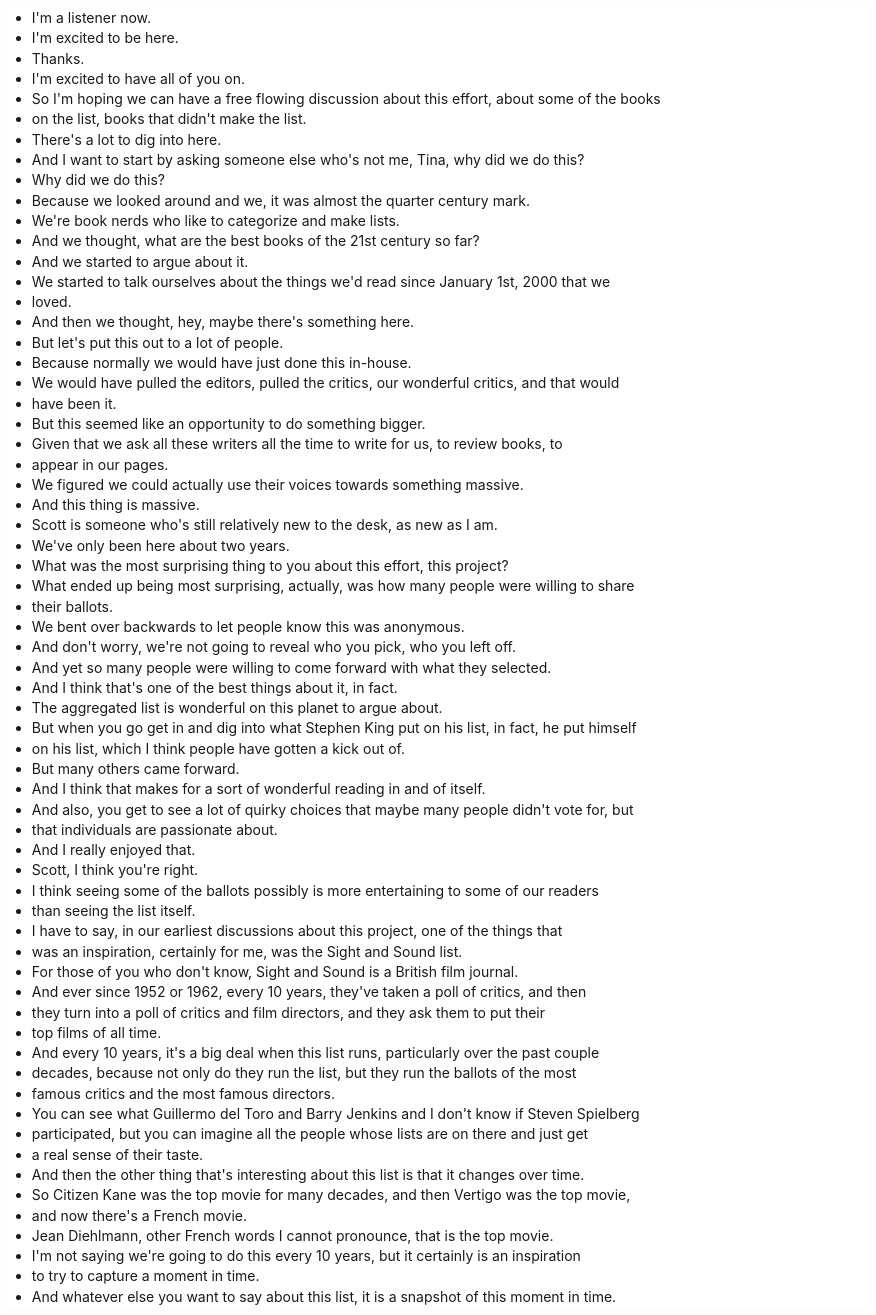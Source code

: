 *  I'm a listener now.
*  I'm excited to be here.
*  Thanks.
*  I'm excited to have all of you on.
*  So I'm hoping we can have a free flowing discussion about this effort, about some of the books
*  on the list, books that didn't make the list.
*  There's a lot to dig into here.
*  And I want to start by asking someone else who's not me, Tina, why did we do this?
*  Why did we do this?
*  Because we looked around and we, it was almost the quarter century mark.
*  We're book nerds who like to categorize and make lists.
*  And we thought, what are the best books of the 21st century so far?
*  And we started to argue about it.
*  We started to talk ourselves about the things we'd read since January 1st, 2000 that we
*  loved.
*  And then we thought, hey, maybe there's something here.
*  But let's put this out to a lot of people.
*  Because normally we would have just done this in-house.
*  We would have pulled the editors, pulled the critics, our wonderful critics, and that would
*  have been it.
*  But this seemed like an opportunity to do something bigger.
*  Given that we ask all these writers all the time to write for us, to review books, to
*  appear in our pages.
*  We figured we could actually use their voices towards something massive.
*  And this thing is massive.
*  Scott is someone who's still relatively new to the desk, as new as I am.
*  We've only been here about two years.
*  What was the most surprising thing to you about this effort, this project?
*  What ended up being most surprising, actually, was how many people were willing to share
*  their ballots.
*  We bent over backwards to let people know this was anonymous.
*  And don't worry, we're not going to reveal who you pick, who you left off.
*  And yet so many people were willing to come forward with what they selected.
*  And I think that's one of the best things about it, in fact.
*  The aggregated list is wonderful on this planet to argue about.
*  But when you go get in and dig into what Stephen King put on his list, in fact, he put himself
*  on his list, which I think people have gotten a kick out of.
*  But many others came forward.
*  And I think that makes for a sort of wonderful reading in and of itself.
*  And also, you get to see a lot of quirky choices that maybe many people didn't vote for, but
*  that individuals are passionate about.
*  And I really enjoyed that.
*  Scott, I think you're right.
*  I think seeing some of the ballots possibly is more entertaining to some of our readers
*  than seeing the list itself.
*  I have to say, in our earliest discussions about this project, one of the things that
*  was an inspiration, certainly for me, was the Sight and Sound list.
*  For those of you who don't know, Sight and Sound is a British film journal.
*  And ever since 1952 or 1962, every 10 years, they've taken a poll of critics, and then
*  they turn into a poll of critics and film directors, and they ask them to put their
*  top films of all time.
*  And every 10 years, it's a big deal when this list runs, particularly over the past couple
*  decades, because not only do they run the list, but they run the ballots of the most
*  famous critics and the most famous directors.
*  You can see what Guillermo del Toro and Barry Jenkins and I don't know if Steven Spielberg
*  participated, but you can imagine all the people whose lists are on there and just get
*  a real sense of their taste.
*  And then the other thing that's interesting about this list is that it changes over time.
*  So Citizen Kane was the top movie for many decades, and then Vertigo was the top movie,
*  and now there's a French movie.
*  Jean Diehlmann, other French words I cannot pronounce, that is the top movie.
*  I'm not saying we're going to do this every 10 years, but it certainly is an inspiration
*  to try to capture a moment in time.
*  And whatever else you want to say about this list, it is a snapshot of this moment in time.